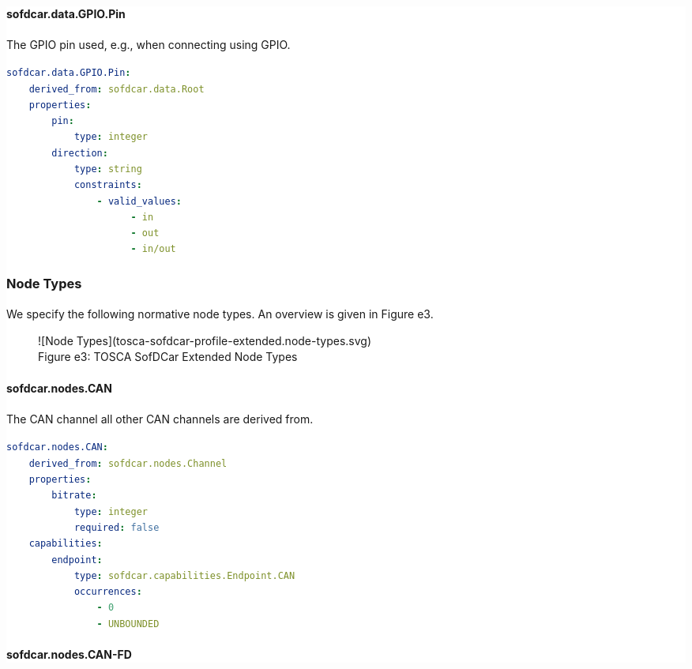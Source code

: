 #### sofdcar.data.GPIO.Pin

The GPIO pin used, e.g., when connecting using GPIO.

```yaml linenums="1"
sofdcar.data.GPIO.Pin:
    derived_from: sofdcar.data.Root
    properties:
        pin:
            type: integer
        direction:
            type: string
            constraints:
                - valid_values:
                      - in
                      - out
                      - in/out
```

### Node Types

We specify the following normative node types.
An overview is given in Figure e3.

<figure markdown>
![Node Types](tosca-sofdcar-profile-extended.node-types.svg)
<figcaption>Figure e3: TOSCA SofDCar Extended Node Types</figcaption>
</figure>

#### sofdcar.nodes.CAN

The CAN channel all other CAN channels are derived from.

```yaml linenums="1"
sofdcar.nodes.CAN:
    derived_from: sofdcar.nodes.Channel
    properties:
        bitrate:
            type: integer
            required: false
    capabilities:
        endpoint:
            type: sofdcar.capabilities.Endpoint.CAN
            occurrences:
                - 0
                - UNBOUNDED
```

#### sofdcar.nodes.CAN-FD

